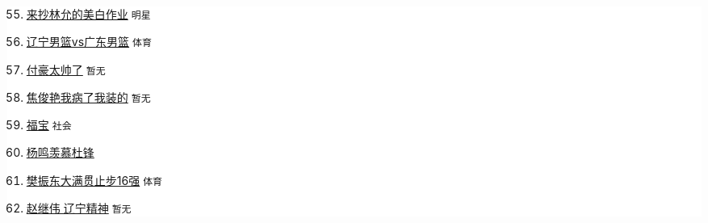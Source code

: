 55. [来抄林允的美白作业](https://m.weibo.cn/search?containerid=100103type%3D1%26t%3D10%26q%3D%23%E6%9D%A5%E6%8A%84%E6%9E%97%E5%85%81%E7%9A%84%E7%BE%8E%E7%99%BD%E4%BD%9C%E4%B8%9A%23&stream_entry_id=31&isnewpage=1&extparam=seat%3D1%26realpos%3D23%26stream_entry_id%3D31%26cate%3D5001%26flag%3D0%26pos%3D23%26band_rank%3D23%26lcate%3D5001%26filter_type%3Drealtimehot%26q%3D%2523%25E6%259D%25A5%25E6%258A%2584%25E6%259E%2597%25E5%2585%2581%25E7%259A%2584%25E7%25BE%258E%25E7%2599%25BD%25E4%25BD%259C%25E4%25B8%259A%2523%26c_type%3D31%26dgr%3D0%26adid%3D235517%26display_time%3D1715177899%26pre_seqid%3D1715177899247030013172) `明星` 

56. [辽宁男篮vs广东男篮](https://m.weibo.cn/search?containerid=100103type%3D1%26t%3D10%26q%3D%23%E8%BE%BD%E5%AE%81%E7%94%B7%E7%AF%AEvs%E5%B9%BF%E4%B8%9C%E7%94%B7%E7%AF%AE%23&stream_entry_id=31&isnewpage=1&extparam=seat%3D1%26realpos%3D25%26stream_entry_id%3D31%26flag%3D1%26pos%3D25%26band_rank%3D25%26cate%3D5001%26filter_type%3Drealtimehot%26q%3D%2523%25E8%25BE%25BD%25E5%25AE%2581%25E7%2594%25B7%25E7%25AF%25AEvs%25E5%25B9%25BF%25E4%25B8%259C%25E7%2594%25B7%25E7%25AF%25AE%2523%26c_type%3D31%26dgr%3D0%26lcate%3D5001%26display_time%3D1715177899%26pre_seqid%3D1715177899247030013172) `体育` 

57. [付豪太帅了](https://m.weibo.cn/search?containerid=100103type%3D1%26t%3D10%26q%3D%E4%BB%98%E8%B1%AA%E5%A4%AA%E5%B8%85%E4%BA%86&stream_entry_id=31&isnewpage=1&extparam=seat%3D1%26realpos%3D29%26stream_entry_id%3D31%26flag%3D1%26pos%3D29%26band_rank%3D29%26cate%3D5001%26filter_type%3Drealtimehot%26q%3D%25E4%25BB%2598%25E8%25B1%25AA%25E5%25A4%25AA%25E5%25B8%2585%25E4%25BA%2586%26c_type%3D31%26dgr%3D0%26lcate%3D5001%26display_time%3D1715177899%26pre_seqid%3D1715177899247030013172) `暂无` 

58. [焦俊艳我病了我装的](https://m.weibo.cn/search?containerid=100103type%3D1%26t%3D10%26q%3D%E7%84%A6%E4%BF%8A%E8%89%B3%E6%88%91%E7%97%85%E4%BA%86%E6%88%91%E8%A3%85%E7%9A%84&stream_entry_id=31&isnewpage=1&extparam=seat%3D1%26realpos%3D32%26stream_entry_id%3D31%26flag%3D0%26pos%3D32%26band_rank%3D32%26cate%3D5001%26filter_type%3Drealtimehot%26q%3D%25E7%2584%25A6%25E4%25BF%258A%25E8%2589%25B3%25E6%2588%2591%25E7%2597%2585%25E4%25BA%2586%25E6%2588%2591%25E8%25A3%2585%25E7%259A%2584%26c_type%3D31%26dgr%3D0%26lcate%3D5001%26display_time%3D1715177899%26pre_seqid%3D1715177899247030013172) `暂无` 

59. [福宝](https://m.weibo.cn/search?containerid=100103type%3D1%26t%3D10%26q%3D%E7%A6%8F%E5%AE%9D&stream_entry_id=31&isnewpage=1&extparam=seat%3D1%26realpos%3D33%26stream_entry_id%3D31%26flag%3D0%26pos%3D33%26band_rank%3D33%26cate%3D5001%26filter_type%3Drealtimehot%26q%3D%25E7%25A6%258F%25E5%25AE%259D%26c_type%3D31%26dgr%3D0%26lcate%3D5001%26display_time%3D1715177899%26pre_seqid%3D1715177899247030013172) `社会` 

60. [杨鸣羡慕杜锋](https://m.weibo.cn/search?containerid=100103type%3D1%26t%3D10%26q%3D%23%E6%9D%A8%E9%B8%A3%E7%BE%A1%E6%85%95%E6%9D%9C%E9%94%8B%23&stream_entry_id=31&isnewpage=1&extparam=seat%3D1%26realpos%3D35%26stream_entry_id%3D31%26flag%3D1%26pos%3D35%26band_rank%3D35%26cate%3D5001%26filter_type%3Drealtimehot%26q%3D%2523%25E6%259D%25A8%25E9%25B8%25A3%25E7%25BE%25A1%25E6%2585%2595%25E6%259D%259C%25E9%2594%258B%2523%26c_type%3D31%26dgr%3D0%26lcate%3D5001%26display_time%3D1715177899%26pre_seqid%3D1715177899247030013172)  

61. [樊振东大满贯止步16强](https://m.weibo.cn/search?containerid=100103type%3D1%26t%3D10%26q%3D%23%E6%A8%8A%E6%8C%AF%E4%B8%9C%E5%A4%A7%E6%BB%A1%E8%B4%AF%E6%AD%A2%E6%AD%A516%E5%BC%BA%23&stream_entry_id=31&isnewpage=1&extparam=seat%3D1%26realpos%3D36%26stream_entry_id%3D31%26flag%3D1%26pos%3D36%26band_rank%3D36%26cate%3D5001%26filter_type%3Drealtimehot%26q%3D%2523%25E6%25A8%258A%25E6%258C%25AF%25E4%25B8%259C%25E5%25A4%25A7%25E6%25BB%25A1%25E8%25B4%25AF%25E6%25AD%25A2%25E6%25AD%25A516%25E5%25BC%25BA%2523%26c_type%3D31%26dgr%3D0%26lcate%3D5001%26display_time%3D1715177899%26pre_seqid%3D1715177899247030013172) `体育` 

62. [赵继伟 辽宁精神](https://m.weibo.cn/search?containerid=100103type%3D1%26t%3D10%26q%3D%E8%B5%B5%E7%BB%A7%E4%BC%9F+%E8%BE%BD%E5%AE%81%E7%B2%BE%E7%A5%9E&stream_entry_id=31&isnewpage=1&extparam=seat%3D1%26realpos%3D37%26stream_entry_id%3D31%26flag%3D1%26pos%3D37%26band_rank%3D37%26cate%3D5001%26filter_type%3Drealtimehot%26q%3D%25E8%25B5%25B5%25E7%25BB%25A7%25E4%25BC%259F%2520%25E8%25BE%25BD%25E5%25AE%2581%25E7%25B2%25BE%25E7%25A5%259E%26c_type%3D31%26dgr%3D0%26lcate%3D5001%26display_time%3D1715177899%26pre_seqid%3D1715177899247030013172) `暂无` 
